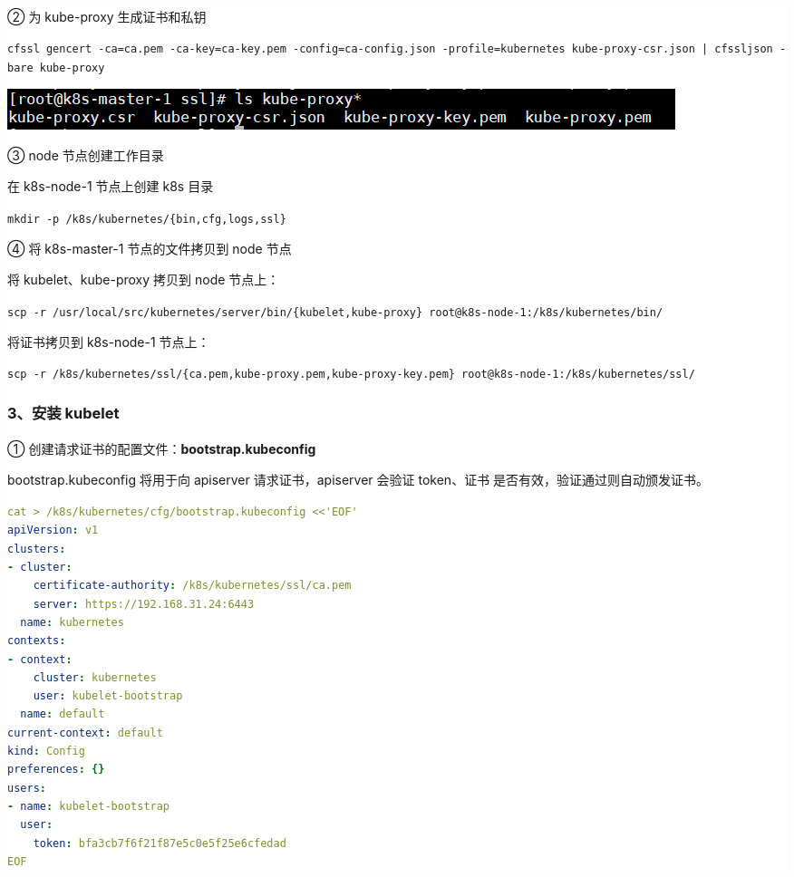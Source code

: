 
② 为 kube-proxy 生成证书和私钥

```shell
cfssl gencert -ca=ca.pem -ca-key=ca-key.pem -config=ca-config.json -profile=kubernetes kube-proxy-csr.json | cfssljson -bare kube-proxy
```

![img](Kubernetes/856154-20191127220706167-1455473162.png)

③ node 节点创建工作目录

在 k8s-node-1 节点上创建 k8s 目录

```shell
mkdir -p /k8s/kubernetes/{bin,cfg,logs,ssl}
```

④ 将 k8s-master-1 节点的文件拷贝到 node 节点

将 kubelet、kube-proxy 拷贝到 node 节点上：

```shell
scp -r /usr/local/src/kubernetes/server/bin/{kubelet,kube-proxy} root@k8s-node-1:/k8s/kubernetes/bin/
```

将证书拷贝到 k8s-node-1 节点上：

```shell
scp -r /k8s/kubernetes/ssl/{ca.pem,kube-proxy.pem,kube-proxy-key.pem} root@k8s-node-1:/k8s/kubernetes/ssl/
```

### 3、安装 kubelet

① 创建请求证书的配置文件：**bootstrap.kubeconfig**

bootstrap.kubeconfig 将用于向 apiserver 请求证书，apiserver 会验证 token、证书 是否有效，验证通过则自动颁发证书。

```yaml
cat > /k8s/kubernetes/cfg/bootstrap.kubeconfig <<'EOF'
apiVersion: v1
clusters:
- cluster: 
    certificate-authority: /k8s/kubernetes/ssl/ca.pem
    server: https://192.168.31.24:6443
  name: kubernetes
contexts:
- context:
    cluster: kubernetes
    user: kubelet-bootstrap
  name: default
current-context: default
kind: Config
preferences: {}
users:
- name: kubelet-bootstrap
  user:
    token: bfa3cb7f6f21f87e5c0e5f25e6cfedad
EOF
```
